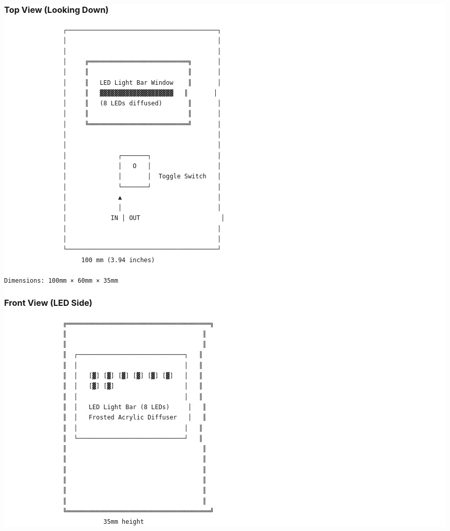 ### Top View (Looking Down)

```
                ┌─────────────────────────────────────────┐
                │                                         │
                │                                         │
                │     ╔═══════════════════════════╗       │
                │     ║                           ║       │
                │     ║   LED Light Bar Window    ║       │
                │     ║   ▓▓▓▓▓▓▓▓▓▓▓▓▓▓▓▓▓▓▓▓   ║       │
                │     ║   (8 LEDs diffused)       ║       │
                │     ║                           ║       │
                │     ╚═══════════════════════════╝       │
                │                                         │
                │                                         │
                │              ┌───────┐                  │
                │              │   O   │                  │
                │              │       │  Toggle Switch   │
                │              └───────┘                  │
                │              ▲                          │
                │              │                          │
                │            IN │ OUT                      │
                │                                         │
                │                                         │
                └─────────────────────────────────────────┘
                     100 mm (3.94 inches)

Dimensions: 100mm × 60mm × 35mm
```

### Front View (LED Side)

```
                ╔═══════════════════════════════════════╗
                ║                                     ║
                ║                                     ║
                ║  ┌─────────────────────────────┐   ║
                ║  │                             │   ║
                ║  │   [▓] [▓] [▓] [▓] [▓] [▓]   │   ║
                ║  │   [▓] [▓]                   │   ║
                ║  │                             │   ║
                ║  │   LED Light Bar (8 LEDs)     │   ║
                ║  │   Frosted Acrylic Diffuser   │   ║
                ║  │                             │   ║
                ║  └─────────────────────────────┘   ║
                ║                                     ║
                ║                                     ║
                ║                                     ║
                ║                                     ║
                ║                                     ║
                ║                                     ║
                ╚═══════════════════════════════════════╝
                           35mm height
```

